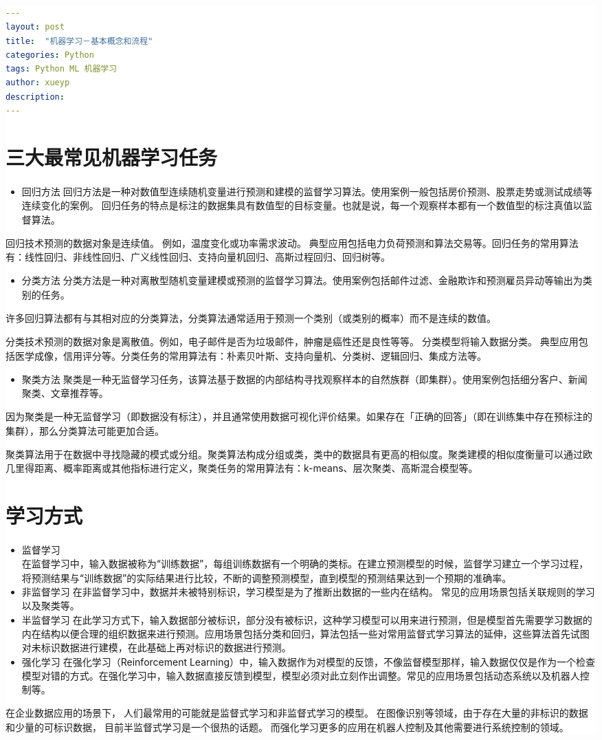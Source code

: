 ```yaml
---
layout: post
title:  "机器学习－基本概念和流程"
categories: Python
tags: Python ML 机器学习 
author: xueyp
description: 
---
```


三大最常见机器学习任务
============

- 回归方法
回归方法是一种对数值型连续随机变量进行预测和建模的监督学习算法。使用案例一般包括房价预测、股票走势或测试成绩等连续变化的案例。
回归任务的特点是标注的数据集具有数值型的目标变量。也就是说，每一个观察样本都有一个数值型的标注真值以监督算法。

回归技术预测的数据对象是连续值。 例如，温度变化或功率需求波动。 典型应用包括电力负荷预测和算法交易等。回归任务的常用算法有：线性回归、非线性回归、广义线性回归、支持向量机回归、高斯过程回归、回归树等。


- 分类方法
分类方法是一种对离散型随机变量建模或预测的监督学习算法。使用案例包括邮件过滤、金融欺诈和预测雇员异动等输出为类别的任务。

许多回归算法都有与其相对应的分类算法，分类算法通常适用于预测一个类别（或类别的概率）而不是连续的数值。

分类技术预测的数据对象是离散值。例如，电子邮件是否为垃圾邮件，肿瘤是癌性还是良性等等。 分类模型将输入数据分类。 典型应用包括医学成像，信用评分等。分类任务的常用算法有：朴素贝叶斯、支持向量机、分类树、逻辑回归、集成方法等。

- 聚类方法
聚类是一种无监督学习任务，该算法基于数据的内部结构寻找观察样本的自然族群（即集群）。使用案例包括细分客户、新闻聚类、文章推荐等。

因为聚类是一种无监督学习（即数据没有标注），并且通常使用数据可视化评价结果。如果存在「正确的回答」（即在训练集中存在预标注的集群），那么分类算法可能更加合适。

聚类算法用于在数据中寻找隐藏的模式或分组。聚类算法构成分组或类，类中的数据具有更高的相似度。聚类建模的相似度衡量可以通过欧几里得距离、概率距离或其他指标进行定义，聚类任务的常用算法有：k-means、层次聚类、高斯混合模型等。

学习方式
============

- 监督学习  
在监督学习中，输入数据被称为“训练数据”，每组训练数据有一个明确的类标。在建立预测模型的时候，监督学习建立一个学习过程，将预测结果与“训练数据”的实际结果进行比较，不断的调整预测模型，直到模型的预测结果达到一个预期的准确率。
- 非监督学习 
在非监督学习中，数据并未被特别标识，学习模型是为了推断出数据的一些内在结构。
常见的应用场景包括关联规则的学习以及聚类等。
- 半监督学习 
在此学习方式下，输入数据部分被标识，部分没有被标识，这种学习模型可以用来进行预测，但是模型首先需要学习数据的内在结构以便合理的组织数据来进行预测。应用场景包括分类和回归，算法包括一些对常用监督式学习算法的延伸，这些算法首先试图对未标识数据进行建模，在此基础上再对标识的数据进行预测。
- 强化学习
在强化学习（Reinforcement Learning）中，输入数据作为对模型的反馈，不像监督模型那样，输入数据仅仅是作为一个检查模型对错的方式。在强化学习中，输入数据直接反馈到模型，模型必须对此立刻作出调整。常见的应用场景包括动态系统以及机器人控制等。

在企业数据应用的场景下， 人们最常用的可能就是监督式学习和非监督式学习的模型。 在图像识别等领域，由于存在大量的非标识的数据和少量的可标识数据， 目前半监督式学习是一个很热的话题。 而强化学习更多的应用在机器人控制及其他需要进行系统控制的领域。
